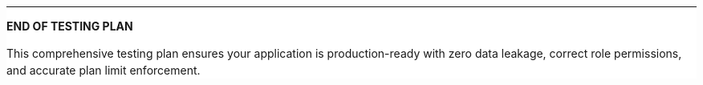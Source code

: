 ```markdown
```

---

**END OF TESTING PLAN**

This comprehensive testing plan ensures your application is production-ready with zero data leakage, correct role permissions, and accurate plan limit enforcement.
